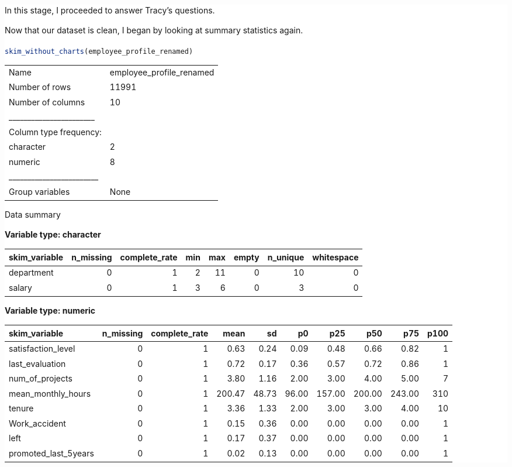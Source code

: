 In this stage, I proceeded to answer Tracy’s questions.

Now that our dataset is clean, I began by looking at summary statistics
again.

``` r
skim_without_charts(employee_profile_renamed)
```

|                                                  |                          |
|:-------------------------------------------------|:-------------------------|
| Name                                             | employee_profile_renamed |
| Number of rows                                   | 11991                    |
| Number of columns                                | 10                       |
| \_\_\_\_\_\_\_\_\_\_\_\_\_\_\_\_\_\_\_\_\_\_\_   |                          |
| Column type frequency:                           |                          |
| character                                        | 2                        |
| numeric                                          | 8                        |
| \_\_\_\_\_\_\_\_\_\_\_\_\_\_\_\_\_\_\_\_\_\_\_\_ |                          |
| Group variables                                  | None                     |

Data summary

**Variable type: character**

| skim_variable | n_missing | complete_rate | min | max | empty | n_unique | whitespace |
|:--------------|----------:|--------------:|----:|----:|------:|---------:|-----------:|
| department    |         0 |             1 |   2 |  11 |     0 |       10 |          0 |
| salary        |         0 |             1 |   3 |   6 |     0 |        3 |          0 |

**Variable type: numeric**

| skim_variable        | n_missing | complete_rate |   mean |    sd |    p0 |    p25 |    p50 |    p75 | p100 |
|:---------------------|----------:|--------------:|-------:|------:|------:|-------:|-------:|-------:|-----:|
| satisfaction_level   |         0 |             1 |   0.63 |  0.24 |  0.09 |   0.48 |   0.66 |   0.82 |    1 |
| last_evaluation      |         0 |             1 |   0.72 |  0.17 |  0.36 |   0.57 |   0.72 |   0.86 |    1 |
| num_of_projects      |         0 |             1 |   3.80 |  1.16 |  2.00 |   3.00 |   4.00 |   5.00 |    7 |
| mean_monthly_hours   |         0 |             1 | 200.47 | 48.73 | 96.00 | 157.00 | 200.00 | 243.00 |  310 |
| tenure               |         0 |             1 |   3.36 |  1.33 |  2.00 |   3.00 |   3.00 |   4.00 |   10 |
| Work_accident        |         0 |             1 |   0.15 |  0.36 |  0.00 |   0.00 |   0.00 |   0.00 |    1 |
| left                 |         0 |             1 |   0.17 |  0.37 |  0.00 |   0.00 |   0.00 |   0.00 |    1 |
| promoted_last_5years |         0 |             1 |   0.02 |  0.13 |  0.00 |   0.00 |   0.00 |   0.00 |    1 |
